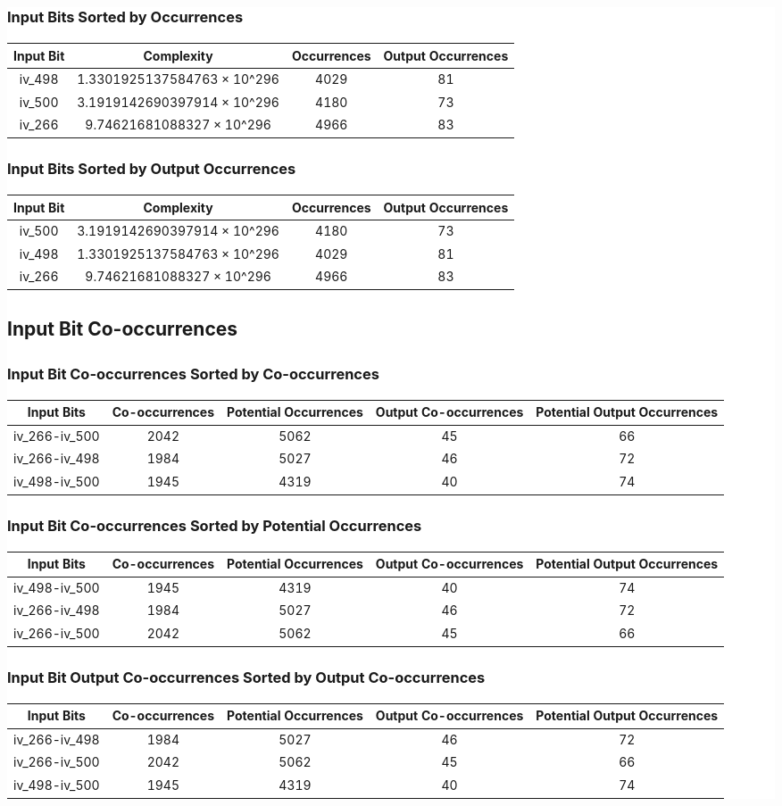 ### Input Bits Sorted by Occurrences

| Input Bit | Complexity | Occurrences | Output Occurrences |
|:---------:|:----------:|:-----------:|:------------------:|
| iv_498 | 1.3301925137584763 × 10^296 | 4029 | 81 |
| iv_500 | 3.1919142690397914 × 10^296 | 4180 | 73 |
| iv_266 | 9.74621681088327 × 10^296 | 4966 | 83 |

### Input Bits Sorted by Output Occurrences

| Input Bit | Complexity | Occurrences | Output Occurrences |
|:---------:|:----------:|:-----------:|:------------------:|
| iv_500 | 3.1919142690397914 × 10^296 | 4180 | 73 |
| iv_498 | 1.3301925137584763 × 10^296 | 4029 | 81 |
| iv_266 | 9.74621681088327 × 10^296 | 4966 | 83 |

## Input Bit Co-occurrences

### Input Bit Co-occurrences Sorted by Co-occurrences

| Input Bits | Co-occurrences | Potential Occurrences | Output Co-occurrences | Potential Output Occurrences |
|:----------:|:--------------:|:---------------------:|:---------------------:|:----------------------------:|
| iv_266-iv_500 | 2042 | 5062 | 45 | 66 |
| iv_266-iv_498 | 1984 | 5027 | 46 | 72 |
| iv_498-iv_500 | 1945 | 4319 | 40 | 74 |

### Input Bit Co-occurrences Sorted by Potential Occurrences

| Input Bits | Co-occurrences | Potential Occurrences | Output Co-occurrences | Potential Output Occurrences |
|:----------:|:--------------:|:---------------------:|:---------------------:|:----------------------------:|
| iv_498-iv_500 | 1945 | 4319 | 40 | 74 |
| iv_266-iv_498 | 1984 | 5027 | 46 | 72 |
| iv_266-iv_500 | 2042 | 5062 | 45 | 66 |

### Input Bit Output Co-occurrences Sorted by Output Co-occurrences

| Input Bits | Co-occurrences | Potential Occurrences | Output Co-occurrences | Potential Output Occurrences |
|:----------:|:--------------:|:---------------------:|:---------------------:|:----------------------------:|
| iv_266-iv_498 | 1984 | 5027 | 46 | 72 |
| iv_266-iv_500 | 2042 | 5062 | 45 | 66 |
| iv_498-iv_500 | 1945 | 4319 | 40 | 74 |
